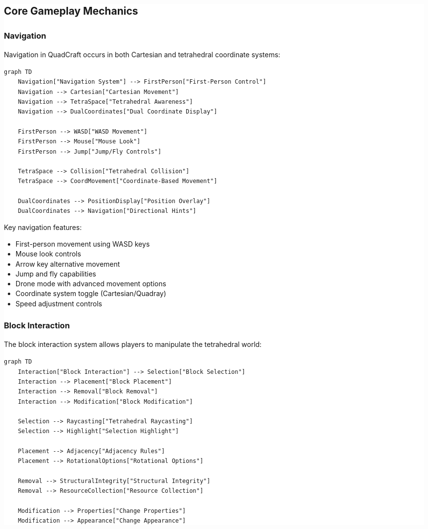 ## Core Gameplay Mechanics

### Navigation

Navigation in QuadCraft occurs in both Cartesian and tetrahedral coordinate systems:

```mermaid
graph TD
    Navigation["Navigation System"] --> FirstPerson["First-Person Control"]
    Navigation --> Cartesian["Cartesian Movement"]
    Navigation --> TetraSpace["Tetrahedral Awareness"]
    Navigation --> DualCoordinates["Dual Coordinate Display"]
    
    FirstPerson --> WASD["WASD Movement"]
    FirstPerson --> Mouse["Mouse Look"]
    FirstPerson --> Jump["Jump/Fly Controls"]
    
    TetraSpace --> Collision["Tetrahedral Collision"]
    TetraSpace --> CoordMovement["Coordinate-Based Movement"]
    
    DualCoordinates --> PositionDisplay["Position Overlay"]
    DualCoordinates --> Navigation["Directional Hints"]
```

Key navigation features:
- First-person movement using WASD keys
- Mouse look controls
- Arrow key alternative movement
- Jump and fly capabilities
- Drone mode with advanced movement options
- Coordinate system toggle (Cartesian/Quadray)
- Speed adjustment controls

### Block Interaction

The block interaction system allows players to manipulate the tetrahedral world:

```mermaid
graph TD
    Interaction["Block Interaction"] --> Selection["Block Selection"]
    Interaction --> Placement["Block Placement"]
    Interaction --> Removal["Block Removal"]
    Interaction --> Modification["Block Modification"]
    
    Selection --> Raycasting["Tetrahedral Raycasting"]
    Selection --> Highlight["Selection Highlight"]
    
    Placement --> Adjacency["Adjacency Rules"]
    Placement --> RotationalOptions["Rotational Options"]
    
    Removal --> StructuralIntegrity["Structural Integrity"]
    Removal --> ResourceCollection["Resource Collection"]
    
    Modification --> Properties["Change Properties"]
    Modification --> Appearance["Change Appearance"]
```
